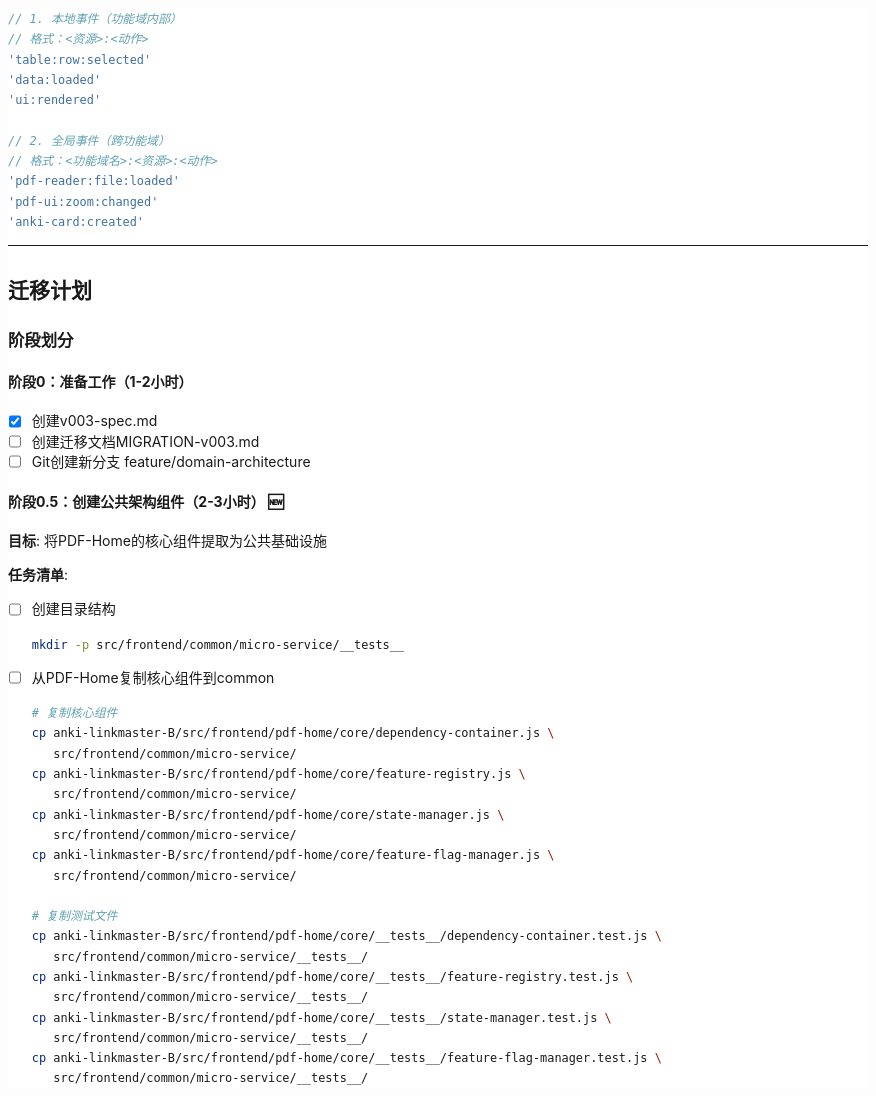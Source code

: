 ```javascript
// 1. 本地事件（功能域内部）
// 格式：<资源>:<动作>
'table:row:selected'
'data:loaded'
'ui:rendered'

// 2. 全局事件（跨功能域）
// 格式：<功能域名>:<资源>:<动作>
'pdf-reader:file:loaded'
'pdf-ui:zoom:changed'
'anki-card:created'
```

---

## 迁移计划

### 阶段划分

#### 阶段0：准备工作（1-2小时）
- [x] 创建v003-spec.md
- [ ] 创建迁移文档MIGRATION-v003.md
- [ ] Git创建新分支 feature/domain-architecture

#### 阶段0.5：创建公共架构组件（2-3小时） 🆕

**目标**: 将PDF-Home的核心组件提取为公共基础设施

**任务清单**:
- [ ] 创建目录结构
  ```bash
  mkdir -p src/frontend/common/micro-service/__tests__
  ```

- [ ] 从PDF-Home复制核心组件到common
  ```bash
  # 复制核心组件
  cp anki-linkmaster-B/src/frontend/pdf-home/core/dependency-container.js \
     src/frontend/common/micro-service/
  cp anki-linkmaster-B/src/frontend/pdf-home/core/feature-registry.js \
     src/frontend/common/micro-service/
  cp anki-linkmaster-B/src/frontend/pdf-home/core/state-manager.js \
     src/frontend/common/micro-service/
  cp anki-linkmaster-B/src/frontend/pdf-home/core/feature-flag-manager.js \
     src/frontend/common/micro-service/

  # 复制测试文件
  cp anki-linkmaster-B/src/frontend/pdf-home/core/__tests__/dependency-container.test.js \
     src/frontend/common/micro-service/__tests__/
  cp anki-linkmaster-B/src/frontend/pdf-home/core/__tests__/feature-registry.test.js \
     src/frontend/common/micro-service/__tests__/
  cp anki-linkmaster-B/src/frontend/pdf-home/core/__tests__/state-manager.test.js \
     src/frontend/common/micro-service/__tests__/
  cp anki-linkmaster-B/src/frontend/pdf-home/core/__tests__/feature-flag-manager.test.js \
     src/frontend/common/micro-service/__tests__/
  ```
